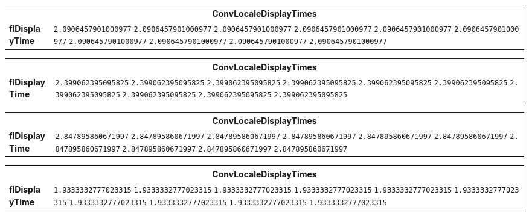 
<table><tr><th colspan="100%">ConvLocaleDisplayTimes</th></tr><tr><td><b>flDisplayTime</b></td><td><code>2.0906457901000977</code>
<code>2.0906457901000977</code>
<code>2.0906457901000977</code>
<code>2.0906457901000977</code>
<code>2.0906457901000977</code>
<code>2.0906457901000977</code>
<code>2.0906457901000977</code>
<code>2.0906457901000977</code>
<code>2.0906457901000977</code>
<code>2.0906457901000977</code>
</td></tr></table>


<table><tr><th colspan="100%">ConvLocaleDisplayTimes</th></tr><tr><td><b>flDisplayTime</b></td><td><code>2.399062395095825</code>
<code>2.399062395095825</code>
<code>2.399062395095825</code>
<code>2.399062395095825</code>
<code>2.399062395095825</code>
<code>2.399062395095825</code>
<code>2.399062395095825</code>
<code>2.399062395095825</code>
<code>2.399062395095825</code>
<code>2.399062395095825</code>
</td></tr></table>


<table><tr><th colspan="100%">ConvLocaleDisplayTimes</th></tr><tr><td><b>flDisplayTime</b></td><td><code>2.847895860671997</code>
<code>2.847895860671997</code>
<code>2.847895860671997</code>
<code>2.847895860671997</code>
<code>2.847895860671997</code>
<code>2.847895860671997</code>
<code>2.847895860671997</code>
<code>2.847895860671997</code>
<code>2.847895860671997</code>
<code>2.847895860671997</code>
</td></tr></table>


<table><tr><th colspan="100%">ConvLocaleDisplayTimes</th></tr><tr><td><b>flDisplayTime</b></td><td><code>1.9333332777023315</code>
<code>1.9333332777023315</code>
<code>1.9333332777023315</code>
<code>1.9333332777023315</code>
<code>1.9333332777023315</code>
<code>1.9333332777023315</code>
<code>1.9333332777023315</code>
<code>1.9333332777023315</code>
<code>1.9333332777023315</code>
<code>1.9333332777023315</code>
</td></tr></table>
